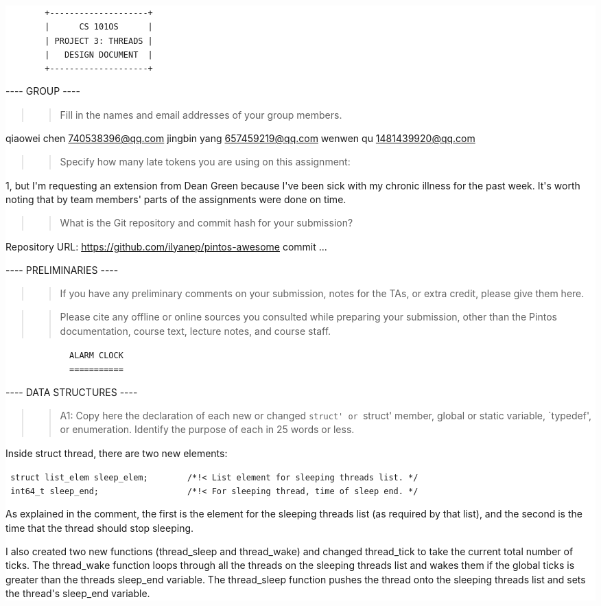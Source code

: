 			+--------------------+
			|      CS 101OS      |
			| PROJECT 3: THREADS |
			|   DESIGN DOCUMENT  |
			+--------------------+
				   
---- GROUP ----

>> Fill in the names and email addresses of your group members.

qiaowei chen 740538396@qq.com
jingbin yang 657459219@qq.com
wenwen  qu   1481439920@qq.com
>> Specify how many late tokens you are using on this assignment: 

1, but I'm requesting an extension from Dean Green because I've 
been sick with my chronic illness for the past week. It's worth 
noting that by team members' parts of the assignments were done on 
time.

>> What is the Git repository and commit hash for your submission?

   Repository URL: https://github.com/ilyanep/pintos-awesome 
   commit ...

---- PRELIMINARIES ----

>> If you have any preliminary comments on your submission, notes for the
>> TAs, or extra credit, please give them here.

>> Please cite any offline or online sources you consulted while
>> preparing your submission, other than the Pintos documentation, course
>> text, lecture notes, and course staff.

			     ALARM CLOCK
			     ===========

---- DATA STRUCTURES ----

>> A1: Copy here the declaration of each new or changed `struct' or
>> `struct' member, global or static variable, `typedef', or
>> enumeration.  Identify the purpose of each in 25 words or less.

Inside struct thread, there are two new elements:

     struct list_elem sleep_elem;        /*!< List element for sleeping threads list. */
     int64_t sleep_end;                  /*!< For sleeping thread, time of sleep end. */

As explained in the comment, the first is the element for the sleeping threads list (as
required by that list), and the second is the time that the thread should stop sleeping.

I also created two new functions (thread_sleep and thread_wake) and changed thread_tick 
to take the current total number of ticks. The thread_wake function loops through all the 
threads on the sleeping threads list and wakes them if the global ticks is greater than the 
threads sleep_end variable. The thread_sleep function pushes the thread onto the sleeping
threads list and sets the thread's sleep_end variable.

